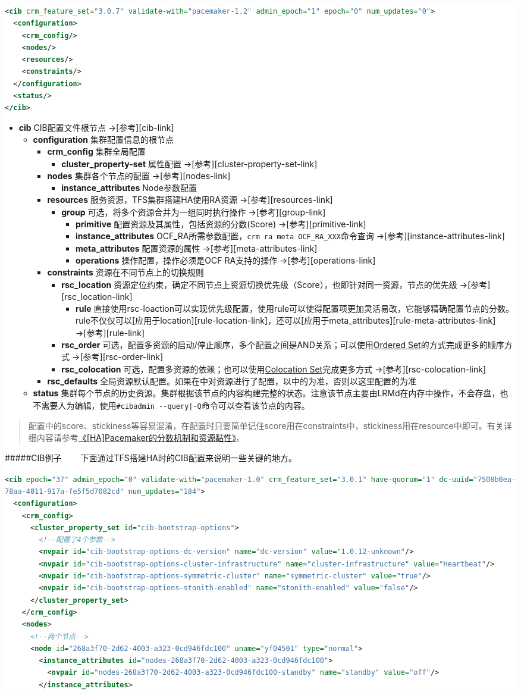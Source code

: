 ```xml
<cib crm_feature_set="3.0.7" validate-with="pacemaker-1.2" admin_epoch="1" epoch="0" num_updates="0">
  <configuration>
    <crm_config/>
    <nodes/>
    <resources/>
    <constraints/>
  </configuration>
  <status/>
</cib>
```

* **cib** CIB配置文件根节点 →[参考][cib-link]
	* **configuration** 集群配置信息的根节点   
		* **crm_config** 集群全局配置   
			* **cluster_property-set** 属性配置 →[参考][cluster-property-set-link]
		* **nodes** 集群各个节点的配置 →[参考][nodes-link]
			* **instance_attributes** Node参数配置   
		* **resources** 服务资源，TFS集群搭建HA使用RA资源 →[参考][resources-link]
			* **group** 可选，将多个资源合并为一组同时执行操作 →[参考][group-link]
				* **primitive** 配置资源及其属性，包括资源的分数(Score) →[参考][primitive-link]
				* **instance_attributes** OCF_RA所需参数配置，`crm ra meta OCF_RA_XXX`命令查询 →[参考][instance-attributes-link]
				* **meta_attributes** 配置资源的属性 →[参考][meta-attributes-link]
				* **operations** 操作配置，操作必须是OCF RA支持的操作 →[参考][operations-link]
		* **constraints** 资源在不同节点上的切换规则   
			* **rsc_location** 资源定位约束，确定不同节点上资源切换优先级（Score），也即针对同一资源，节点的优先级 →[参考][rsc_location-link]
				* **rule** 直接使用rsc-loaction可以实现优先级配置，使用rule可以使得配置项更加灵活易改，它能够精确配置节点的分数。rule不仅仅可以[应用于location][rule-location-link]，还可以[应用于meta_attributes][rule-meta-attributes-link] →[参考][rule-link]
			* **rsc_order** 可选，配置多资源的启动/停止顺序，多个配置之间是AND关系；可以使用[Ordered Set](http://clusterlabs.org/doc/en-US/Pacemaker/1.1/html/Pacemaker_Explained/s-resource-sets-ordering.html#_ordered_set)的方式完成更多的顺序方式 →[参考][rsc-order-link]
			* **rsc_colocation** 可选，配置多资源的依赖；也可以使用[Colocation Set](http://clusterlabs.org/doc/en-US/Pacemaker/1.1/html/Pacemaker_Explained/s-resource-sets-colocation.html)完成更多方式 →[参考][rsc-colocation-link]
		* **rsc_defaults** 全局资源默认配置。如果在<resources/>中对资源进行了配置，以<resources/>中的为准，否则以这里配置的为准   
	* **status** 集群每个节点的历史资源。集群根据该节点的内容构建完整的状态。注意该节点主要由LRMd在内存中操作，不会存盘，也不需要人为编辑，使用`#cibadmin --query|-Q`命令可以查看该节点的内容。   

> 配置中的score、stickiness等容易混淆，在配置时只要简单记住score用在constraints中，stickiness用在resource中即可。有关详细内容请参考[《[HA]Pacemaker的分数机制和资源黏性》](http://smartmz.github.io/2016/02/18/ha-pacemaker-score-and-stickiness)。

#####CIB例子
　　下面通过TFS搭建HA时的CIB配置来说明一些关键的地方。

```xml
<cib epoch="37" admin_epoch="0" validate-with="pacemaker-1.0" crm_feature_set="3.0.1" have-quorum="1" dc-uuid="7508b0ea-78aa-4011-917a-fe5f5d7082cd" num_updates="184">
  <configuration>
    <crm_config>
      <cluster_property_set id="cib-bootstrap-options">
        <!--配置了4个参数-->
        <nvpair id="cib-bootstrap-options-dc-version" name="dc-version" value="1.0.12-unknown"/>
        <nvpair id="cib-bootstrap-options-cluster-infrastructure" name="cluster-infrastructure" value="Heartbeat"/>
        <nvpair id="cib-bootstrap-options-symmetric-cluster" name="symmetric-cluster" value="true"/>
        <nvpair id="cib-bootstrap-options-stonith-enabled" name="stonith-enabled" value="false"/>
      </cluster_property_set>
    </crm_config>
    <nodes>
      <!--两个节点-->
      <node id="268a3f70-2d62-4003-a323-0cd946fdc100" uname="yf04501" type="normal">
        <instance_attributes id="nodes-268a3f70-2d62-4003-a323-0cd946fdc100">
          <nvpair id="nodes-268a3f70-2d62-4003-a323-0cd946fdc100-standby" name="standby" value="off"/>
        </instance_attributes>
```